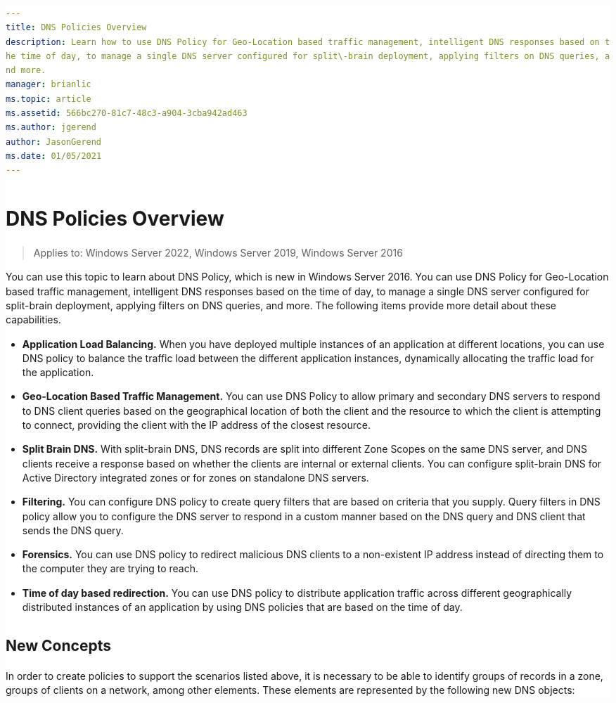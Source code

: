 ```yaml
---
title: DNS Policies Overview
description: Learn how to use DNS Policy for Geo-Location based traffic management, intelligent DNS responses based on the time of day, to manage a single DNS server configured for split\-brain deployment, applying filters on DNS queries, and more.
manager: brianlic
ms.topic: article
ms.assetid: 566bc270-81c7-48c3-a904-3cba942ad463
ms.author: jgerend
author: JasonGerend
ms.date: 01/05/2021
---
```

# DNS Policies Overview

>Applies to: Windows Server 2022, Windows Server 2019, Windows Server 2016

You can use this topic to learn about DNS Policy, which is new in Windows Server 2016. You can use DNS Policy for Geo-Location based traffic management, intelligent DNS responses based on the time of day, to manage a single DNS server configured for split\-brain deployment, applying filters on DNS queries, and more. The following items provide more detail about these capabilities.

-   **Application Load Balancing.** When you have deployed multiple instances of an application at different locations, you can use DNS policy to balance the traffic load between the different application instances, dynamically allocating the traffic load for the application.

-   **Geo\-Location Based Traffic Management.** You can use DNS Policy to allow primary and secondary DNS servers to respond to DNS client queries based on the geographical location of both the client and the resource to which the client is attempting to connect, providing the client with the IP address of the closest resource.

-   **Split Brain DNS.** With split\-brain DNS, DNS records are split into different Zone Scopes on the same DNS server, and DNS clients receive a response based on whether the clients are internal or external clients. You can configure split\-brain DNS for Active Directory integrated zones or for zones on standalone DNS servers.

-   **Filtering.** You can configure DNS policy to create query filters that are based on criteria that you supply. Query filters in DNS policy allow you to configure the DNS server to respond in a custom manner based on the DNS query and DNS client that sends the DNS query.
-   **Forensics.** You can use DNS policy to redirect malicious DNS clients to a non\-existent IP address instead of directing them to the computer they are trying to reach.

-   **Time of day based redirection.** You can use DNS policy to distribute application traffic across different geographically distributed instances of an application by using DNS policies that are based on the time of day.

## New Concepts
In order to create policies to support the scenarios listed above, it is necessary to be able to identify groups of records in a zone, groups of clients on a network, among other elements. These elements are represented by the following new DNS objects:
